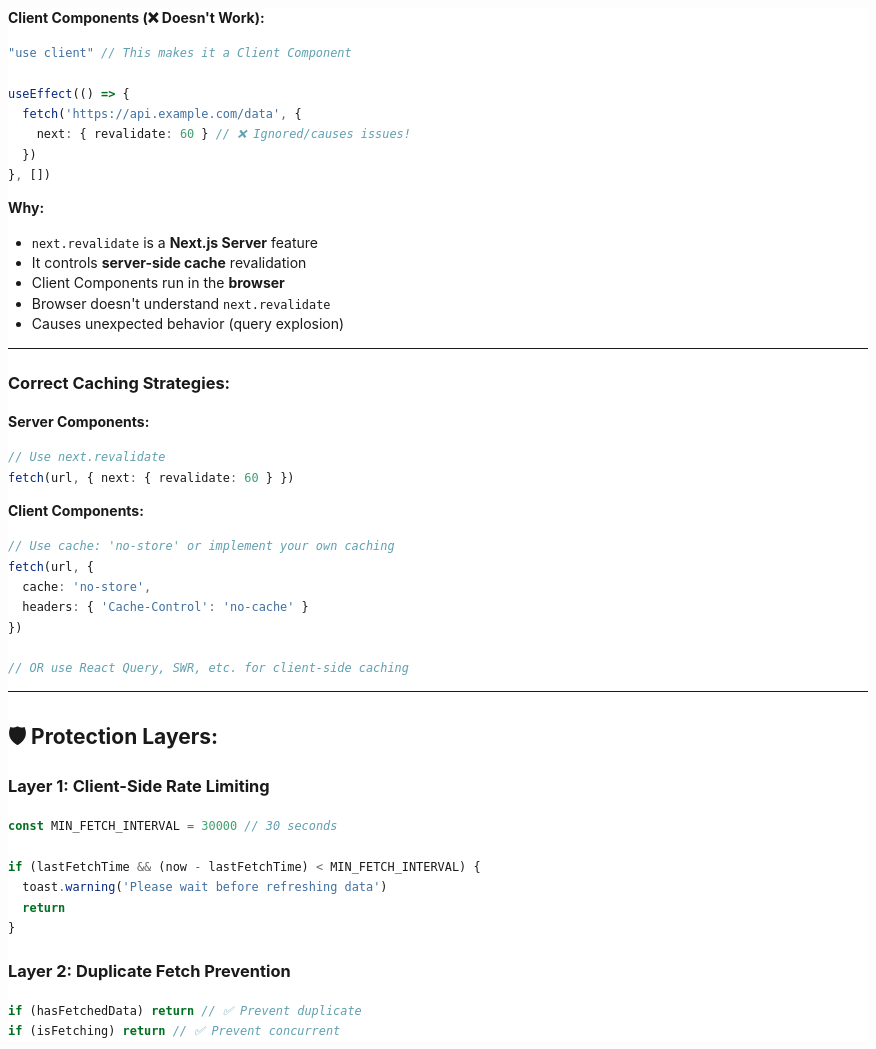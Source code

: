 **Client Components (❌ Doesn't Work):**
```typescript
"use client" // This makes it a Client Component

useEffect(() => {
  fetch('https://api.example.com/data', {
    next: { revalidate: 60 } // ❌ Ignored/causes issues!
  })
}, [])
```

**Why:**
- `next.revalidate` is a **Next.js Server** feature
- It controls **server-side cache** revalidation
- Client Components run in the **browser**
- Browser doesn't understand `next.revalidate`
- Causes unexpected behavior (query explosion)

---

### **Correct Caching Strategies:**

**Server Components:**
```typescript
// Use next.revalidate
fetch(url, { next: { revalidate: 60 } })
```

**Client Components:**
```typescript
// Use cache: 'no-store' or implement your own caching
fetch(url, { 
  cache: 'no-store',
  headers: { 'Cache-Control': 'no-cache' }
})

// OR use React Query, SWR, etc. for client-side caching
```

---

## 🛡️ **Protection Layers:**

### **Layer 1: Client-Side Rate Limiting**
```typescript
const MIN_FETCH_INTERVAL = 30000 // 30 seconds

if (lastFetchTime && (now - lastFetchTime) < MIN_FETCH_INTERVAL) {
  toast.warning('Please wait before refreshing data')
  return
}
```

### **Layer 2: Duplicate Fetch Prevention**
```typescript
if (hasFetchedData) return // ✅ Prevent duplicate
if (isFetching) return // ✅ Prevent concurrent
```
